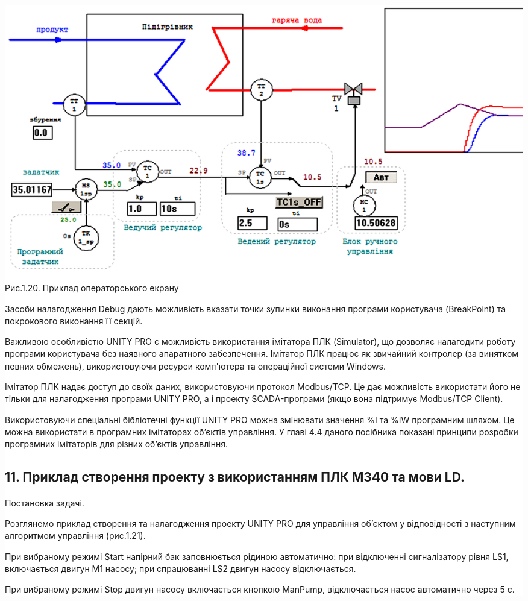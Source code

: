 ![](media1/1_20.png)

Рис.1.20. Приклад операторського екрану

Засоби налагодження Debug дають можливість вказати точки зупинки виконання програми користувача (BreakPoint) та покрокового виконання її секцій. 

 Важливою особливістю UNITY PRO є можливість використання імітатора ПЛК (Simulator), що дозволяє налагодити роботу програми користувача без наявного апаратного забезпечення. Імітатор ПЛК працює як звичайний контролер (за винятком певних обмежень), використовуючи ресурси комп'ютера та операційної системи Windows. 

Імітатор ПЛК надає доступ до своїх даних, використовуючи протокол Modbus/TCP. Це дає можливість використати його не тільки для налагодження програми UNITY PRO, а і проекту SCADA-програми (якщо вона підтримує Modbus/TCP Client). 

Використовуючи спеціальні бібліотечні функції UNITY PRO можна змінювати значення %I та %IW програмним шляхом. Це можна використати в програмних імітаторах об’єктів управління. У главі 4.4 даного посібника показані принципи розробки програмних імітаторів для різних об’єктів управління.

## 11. Приклад створення проекту з використанням ПЛК М340 та мови LD.

Постановка задачі.

Розглянемо приклад створення та налагодження проекту UNITY PRO для управління об’єктом у відповідності з наступним алгоритмом управління (рис.1.21).

При вибраному режимі Start напірний бак заповнюється рідиною автоматично: при відключенні сигналізатору рівня LS1, включається двигун М1 насосу; при спрацюванні LS2 двигун насосу відключається. 

При вибраному режимі Stop двигун насосу включається кнопкою ManPump, відключається насос автоматично через 5 с. 
